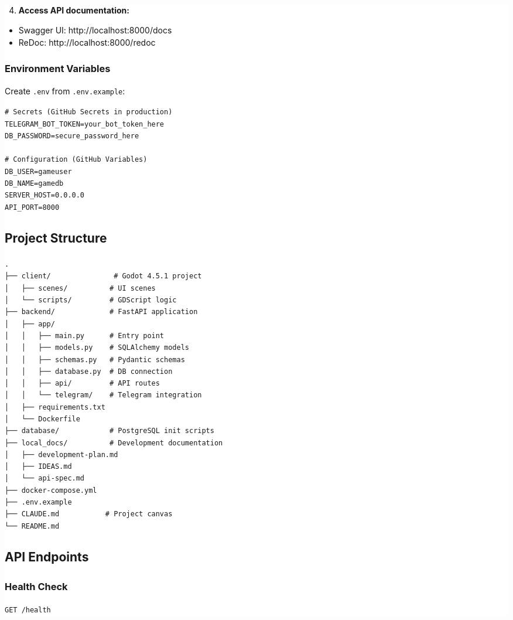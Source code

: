 4. **Access API documentation:**
- Swagger UI: http://localhost:8000/docs
- ReDoc: http://localhost:8000/redoc

### Environment Variables

Create `.env` from `.env.example`:

```env
# Secrets (GitHub Secrets in production)
TELEGRAM_BOT_TOKEN=your_bot_token_here
DB_PASSWORD=secure_password_here

# Configuration (GitHub Variables)
DB_USER=gameuser
DB_NAME=gamedb
SERVER_HOST=0.0.0.0
API_PORT=8000
```

## Project Structure

```
.
├── client/               # Godot 4.5.1 project
│   ├── scenes/          # UI scenes
│   └── scripts/         # GDScript logic
├── backend/             # FastAPI application
│   ├── app/
│   │   ├── main.py      # Entry point
│   │   ├── models.py    # SQLAlchemy models
│   │   ├── schemas.py   # Pydantic schemas
│   │   ├── database.py  # DB connection
│   │   ├── api/         # API routes
│   │   └── telegram/    # Telegram integration
│   ├── requirements.txt
│   └── Dockerfile
├── database/            # PostgreSQL init scripts
├── local_docs/          # Development documentation
│   ├── development-plan.md
│   ├── IDEAS.md
│   └── api-spec.md
├── docker-compose.yml
├── .env.example
├── CLAUDE.md           # Project canvas
└── README.md
```

## API Endpoints

### Health Check
```http
GET /health
```
